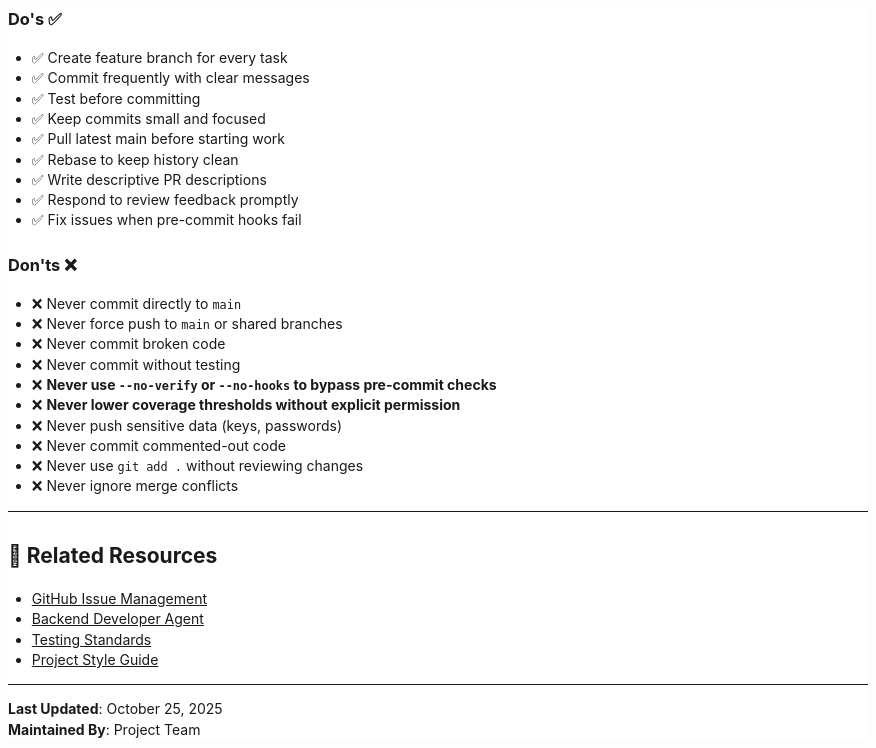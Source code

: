 ### Do's ✅
- ✅ Create feature branch for every task
- ✅ Commit frequently with clear messages
- ✅ Test before committing
- ✅ Keep commits small and focused
- ✅ Pull latest main before starting work
- ✅ Rebase to keep history clean
- ✅ Write descriptive PR descriptions
- ✅ Respond to review feedback promptly
- ✅ Fix issues when pre-commit hooks fail

### Don'ts ❌
- ❌ Never commit directly to `main`
- ❌ Never force push to `main` or shared branches
- ❌ Never commit broken code
- ❌ Never commit without testing
- ❌ **Never use `--no-verify` or `--no-hooks` to bypass pre-commit checks**
- ❌ **Never lower coverage thresholds without explicit permission**
- ❌ Never push sensitive data (keys, passwords)
- ❌ Never commit commented-out code
- ❌ Never use `git add .` without reviewing changes
- ❌ Never ignore merge conflicts

---

## 🔗 Related Resources

- [GitHub Issue Management](../PROJECT_MANAGEMENT.md)
- [Backend Developer Agent](.github/prompts/backend-developer-agent.md)
- [Testing Standards](../backend/docs/TESTING_SUMMARY.md)
- [Project Style Guide](../README.md)

---

**Last Updated**: October 25, 2025  
**Maintained By**: Project Team
